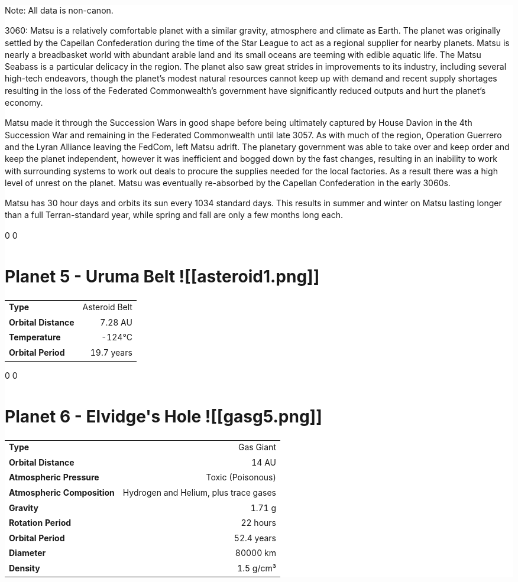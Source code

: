Note: All data is non-canon.

3060: Matsu is a relatively comfortable planet with a similar gravity, atmosphere and climate as Earth. The planet was originally settled by the Capellan Confederation during the time of the Star League to act as a regional supplier for nearby planets. Matsu is nearly a breadbasket world with abundant arable land and its small oceans are teeming with edible aquatic life. The Matsu Seabass is a particular delicacy in the region. The planet also saw great strides in improvements to its industry, including several high-tech endeavors, though the planet’s modest natural resources cannot keep up with demand and recent supply shortages resulting in the loss of the Federated Commonwealth’s government have significantly reduced outputs and hurt the planet’s economy.

Matsu made it through the Succession Wars in good shape before being ultimately captured by House Davion in the 4th Succession War and remaining in the Federated Commonwealth until late 3057. As with much of the region, Operation Guerrero and the Lyran Alliance leaving the FedCom, left Matsu adrift. The planetary government was able to take over and keep order and keep the planet independent, however it was inefficient and bogged down by the fast changes, resulting in an inability to work with surrounding systems to work out deals to procure the supplies needed for the local factories. As a result there was a high level of unrest on the planet. Matsu was eventually re-absorbed by the Capellan Confederation in the early 3060s.

Matsu has 30 hour days and orbits its sun every 1034 standard days. This results in summer and winter on Matsu lasting longer than a full Terran-standard year, while spring and fall are only a few months long each.

0
0



# Planet 5 - Uruma Belt ![[asteroid1.png]]
|                             |                           |
| --------------------------- | -------------------------:|
| **Type**                    |             Asteroid Belt |
| **Orbital Distance**        |   7.28 AU |
| **Temperature**             |    -124°C |
| **Orbital Period** | 19.7 years |



0
0



# Planet 6 - Elvidge's Hole ![[gasg5.png]]
|                             |                           |
| --------------------------- | -------------------------:|
| **Type**                    |             Gas Giant |
| **Orbital Distance**        |   14 AU |
| **Atmospheric Pressure**    |       Toxic (Poisonous) |
| **Atmospheric Composition** |      Hydrogen and Helium, plus trace gases |
| **Gravity**                 |        1.71 g |
| **Rotation Period**         |  22 hours |
| **Orbital Period** | 52.4 years |
| **Diameter**                |      80000 km | 
| **Density**                 |    1.5 g/cm³ |
